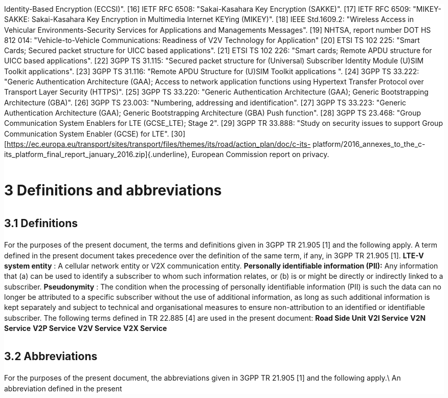 Identity-Based Encryption (ECCSI)\".
[16] IETF RFC 6508: \"Sakai-Kasahara Key Encryption (SAKKE)\".
[17] IETF RFC 6509: \"MIKEY-SAKKE: Sakai-Kasahara Key Encryption in Multimedia
Internet KEYing (MIKEY)\".
[18] IEEE Std.1609.2: \"Wireless Access in Vehicular Environments-Security
Services for Applications and Managements Messages\".
[19] NHTSA, report number DOT HS 812 014: \"Vehicle-to-Vehicle Communications:
Readiness of V2V Technology for Application\"
[20] ETSI TS 102 225: \"Smart Cards; Secured packet structure for UICC based
applications\".
[21] ETSI TS 102 226: \"Smart cards; Remote APDU structure for UICC based
applications\".
[22] 3GPP TS 31.115: \"Secured packet structure for (Universal) Subscriber
Identity Module (U)SIM Toolkit applications\".
[23] 3GPP TS 31.116: \"Remote APDU Structure for (U)SIM Toolkit applications
\".
[24] 3GPP TS 33.222: \"Generic Authentication Architecture (GAA); Access to
network application functions using Hypertext Transfer Protocol over Transport
Layer Security (HTTPS)\".
[25] 3GPP TS 33.220: \"Generic Authentication Architecture (GAA); Generic
Bootstrapping Architecture (GBA)\".
[26] 3GPP TS 23.003: \"Numbering, addressing and identification\".
[27] 3GPP TS 33.223: \"Generic Authentication Architecture (GAA); Generic
Bootstrapping Architecture (GBA) Push function\".
[28] 3GPP TS 23.468: "Group Communication System Enablers for LTE (GCSE_LTE);
Stage 2".
[29] 3GPP TR 33.888: "Study on security issues to support Group Communication
System Enabler (GCSE) for LTE".
[30]
[https://ec.europa.eu/transport/sites/transport/files/themes/its/road/action_plan/doc/c-its-
platform/2016_annexes_to_the_c-
its_platform_final_report_january_2016.zip]{.underline}, European Commission
report on privacy.
# 3 Definitions and abbreviations
## 3.1 Definitions
For the purposes of the present document, the terms and definitions given in
3GPP TR 21.905 [1] and the following apply. A term defined in the present
document takes precedence over the definition of the same term, if any, in
3GPP TR 21.905 [1].
**LTE-V system entity** : A cellular network entity or V2X communication
entity.
**Personally identifiable information (PII):** Any information that (a) can be
used to identify a subscriber to whom such information relates, or (b) is or
might be directly or indirectly linked to a subscriber.
**Pseudonymity** : The condition when the processing of personally
identifiable information (PII) is such the data can no longer be attributed to
a specific subscriber without the use of additional information, as long as
such additional information is kept separately and subject to technical and
organisational measures to ensure non-attribution to an identified or
identifiable subscriber.
The following terms defined in TR 22.885 [4] are used in the present document:
**Road Side Unit**
**V2I Service**
**V2N Service**
**V2P Service**
**V2V Service**
**V2X Service**
## 3.2 Abbreviations
For the purposes of the present document, the abbreviations given in 3GPP TR
21.905 [1] and the following apply.\ An abbreviation defined in the present